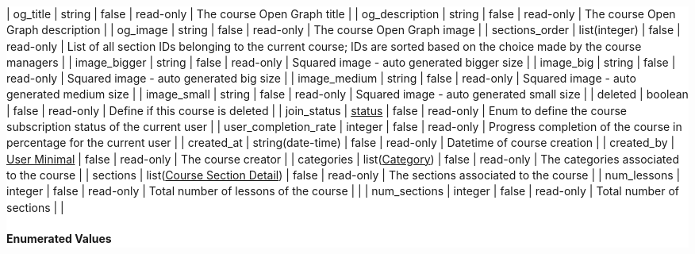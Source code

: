 | og_title                         | string                                                                             | false    | read-only    | The course Open Graph title                                                                                                                                                          |
| og_description                   | string                                                                             | false    | read-only    | The course Open Graph description                                                                                                                                                    |
| og_image                         | string                                                                             | false    | read-only    | The course Open Graph image                                                                                                                                                          |
| sections_order                   | list(integer)                                                                      | false    | read-only    | List of all section IDs belonging to the current course; IDs are sorted based on the choice made by the course managers                                                              |
| image_bigger                     | string                                                                             | false    | read-only    | Squared image - auto generated bigger size                                                                                                                                           |
| image_big                        | string                                                                             | false    | read-only    | Squared image - auto generated big size                                                                                                                                              |
| image_medium                     | string                                                                             | false    | read-only    | Squared image - auto generated medium size                                                                                                                                           |
| image_small                      | string                                                                             | false    | read-only    | Squared image - auto generated small size                                                                                                                                            |
| deleted                          | boolean                                                                            | false    | read-only    | Define if this course is deleted                                                                                                                                                     |
| join_status                      | [status](/docs/apireference/v2/schemas/course#enumerated-values)                   | false    | read-only    | Enum to define the course subscription status of the current user                                                                                                                    |
| user_completion_rate             | integer                                                                            | false    | read-only    | Progress completion of the course in percentage for the current user                                                                                                                 |
| created_at                       | string(date-time)                                                                  | false    | read-only    | Datetime of course creation                                                                                                                                                          |
| created_by                       | [User Minimal](/docs/apireference/v2/schemas/user_minimal)                         | false    | read-only    | The course creator                                                                                                                                                                   |
| categories                       | list([Category](/docs/apireference/v2/schemas/category))                           | false    | read-only    | The categories associated to the course                                                                                                                                              |
| sections                         | list([Course Section Detail](/docs/apireference/v2/schemas/course_section_detail)) | false    | read-only    | The sections associated to the course                                                                                                                                                |
| num_lessons                      | integer                                                                            | false    | read-only    | Total number of lessons of the course                                                                                                                                                |                                                                         |
| num_sections                     | integer                                                                            | false    | read-only    | Total number of sections                                                                                                                                                             |                                                                         |

#### Enumerated Values
